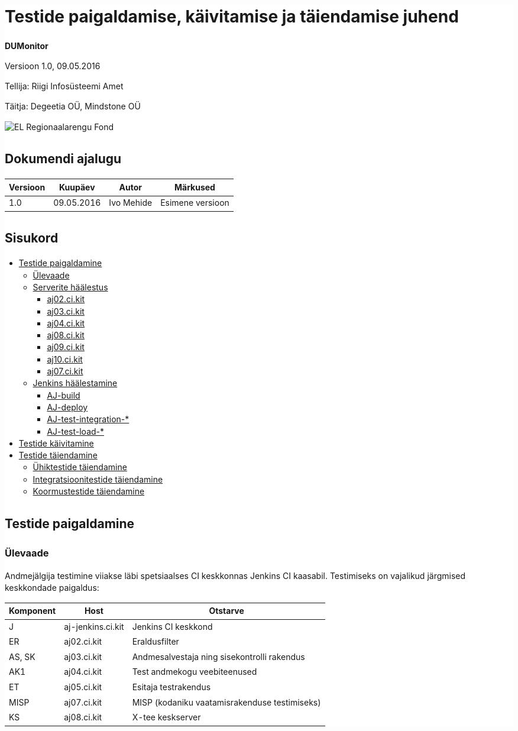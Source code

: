 Testide paigaldamise, käivitamise ja täiendamise juhend
=======================================================


**DUMonitor**

Versioon 1.0, 09.05.2016

Tellija: Riigi Infosüsteemi Amet

Täitja: Degeetia OÜ, Mindstone OÜ

![EL Regionaalarengu Fond](img/EL_Regionaalarengu_Fond_horisontaalne.jpg)

## Dokumendi ajalugu

| Versioon | Kuupäev    | Autor      | Märkused
|----------|------------|------------|----------------------------------------------
| 1.0      | 09.05.2016 | Ivo Mehide | Esimene versioon

## Sisukord

  * [Testide paigaldamine](#testide-paigaldamine)
    * [Ülevaade](#%C3%9Clevaade)
    * [Serverite häälestus](#serverite-h%C3%A4%C3%A4lestus)
      * [aj02\.ci\.kit](#aj02cikit)
      * [aj03\.ci\.kit](#aj03cikit)
      * [aj04\.ci\.kit](#aj04cikit)
      * [aj08\.ci\.kit](#aj08cikit)
      * [aj09\.ci\.kit](#aj09cikit)
      * [aj10\.ci\.kit](#aj10cikit)
      * [aj07\.ci\.kit](#aj07cikit)
    * [Jenkins häälestamine](#jenkins-h%C3%A4%C3%A4lestamine)
      * [AJ\-build](#aj-build)
      * [AJ\-deploy](#aj-deploy)
      * [AJ\-test\-integration\-\*](#aj-test-integration-)
      * [AJ\-test\-load\-\*](#aj-test-load-)
  * [Testide käivitamine](#testide-k%C3%A4ivitamine)
  * [Testide täiendamine](#testide-t%C3%A4iendamine)
    * [Ühiktestide täiendamine](#%C3%9Chiktestide-t%C3%A4iendamine)
    * [Integratsioonitestide täiendamine](#integratsioonitestide-t%C3%A4iendamine)
    * [Koormustestide täiendamine](#koormustestide-t%C3%A4iendamine)


## Testide paigaldamine

### Ülevaade

Andmejälgija testimine viiakse läbi spetsiaalses CI keskkonnas Jenkins CI kaasabil. Testimiseks on vajalikud järgmised keskkondade paigaldus:

| Komponent | Host              | Otstarve                                                      |
|-----------|-------------------|---------------------------------------------------------------|
| J         | aj-jenkins.ci.kit | Jenkins CI keskkond                                           |
| ER        | aj02.ci.kit       | Eraldusfilter                                                 |
| AS, SK    | aj03.ci.kit       | Andmesalvestaja ning sisekontrolli rakendus                   |
| AK1       | aj04.ci.kit       | Test andmekogu veebiteenused                                  |
| ET        | aj05.ci.kit       | Esitaja testrakendus                                          |
| MISP      | aj07.ci.kit       | MISP (kodaniku vaatamisrakenduse testimiseks)                 |
| KS        | aj08.ci.kit       | X-tee keskserver                                              |